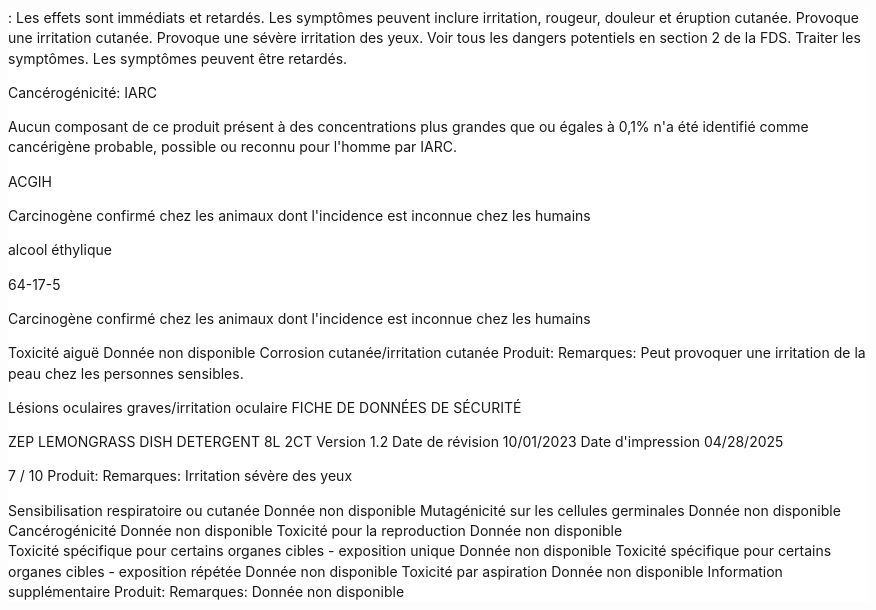 : Les effets sont immédiats et retardés. 
Les symptômes peuvent inclure irritation, rougeur, douleur et 
éruption cutanée. 
Provoque une irritation cutanée. 
Provoque une sévère irritation des yeux. 
Voir tous les dangers potentiels en section 2 de la FDS. 
Traiter les symptômes.  Les symptômes peuvent être 
retardés. 
 
Cancérogénicité: 
IARC 
 
Aucun composant de ce produit présent à des concentrations 
plus grandes que ou égales à 0,1% n'a été identifié comme 
cancérigène probable, possible ou reconnu pour l'homme par 
IARC. 
 
ACGIH  
 
Carcinogène confirmé chez les animaux dont l'incidence est 
inconnue chez les humains 
 
 
 
alcool éthylique 
 
64-17-5 
 
 
  
 
Carcinogène confirmé chez les animaux dont l'incidence est 
inconnue chez les humains 
 
 
 
Toxicité aiguë 
Donnée non disponible 
Corrosion cutanée/irritation cutanée 
Produit: 
Remarques: Peut provoquer une irritation de la peau chez les personnes sensibles. 
 
Lésions oculaires graves/irritation oculaire 
FICHE DE DONNÉES DE SÉCURITÉ 
 
ZEP LEMONGRASS DISH DETERGENT 8L 2CT 
Version 1.2 
Date de révision 10/01/2023 
Date d'impression 04/28/2025  
 
 
7 / 10 
Produit: 
Remarques: Irritation sévère des yeux 
 
Sensibilisation respiratoire ou cutanée 
Donnée non disponible 
Mutagénicité sur les cellules germinales 
Donnée non disponible 
Cancérogénicité 
Donnée non disponible 
Toxicité pour la reproduction 
Donnée non disponible  
Toxicité spécifique pour certains organes cibles - exposition unique 
Donnée non disponible 
Toxicité spécifique pour certains organes cibles - exposition répétée 
Donnée non disponible 
Toxicité par aspiration 
Donnée non disponible 
Information supplémentaire 
Produit: 
Remarques: Donnée non disponible 
 